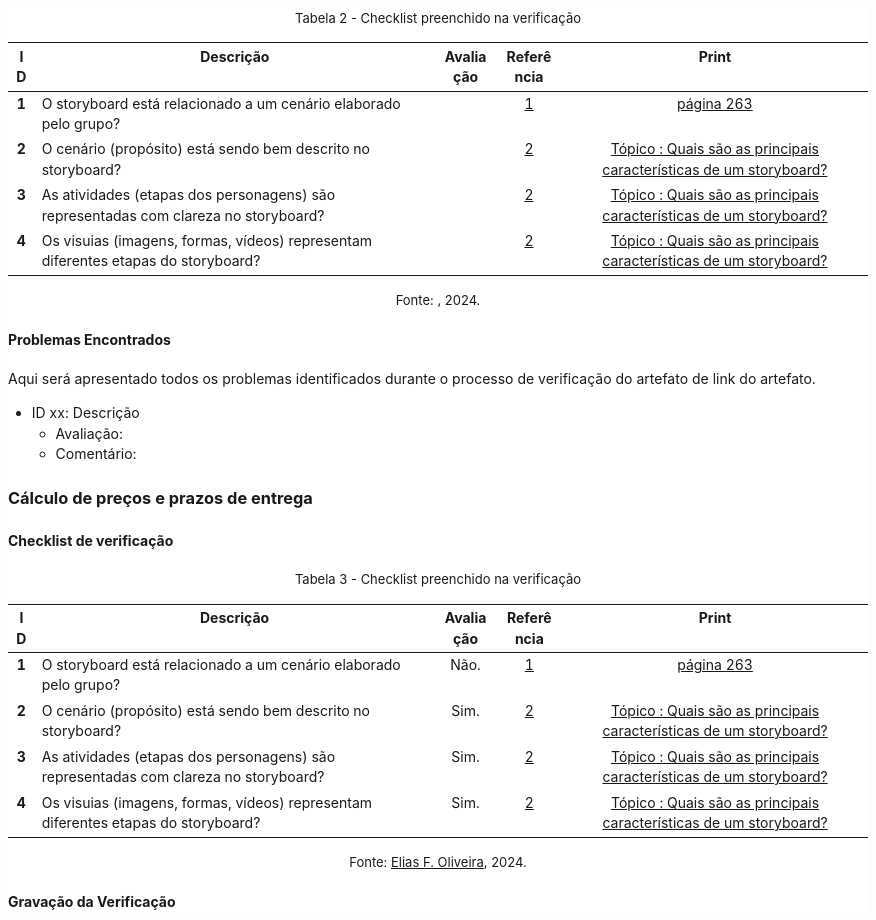 <font size="2"><p style="text-align: center">Tabela 2 - Checklist preenchido na verificação</p></font>

<center>

| ID | Descrição | Avaliação | Referência| Print |
|:--:| --------- | :-------: | :-------: | :-:|
| **1** | O storyboard está relacionado a um cenário elaborado pelo grupo? | | <a href="#ref1">1</a> |  [página 263](../../../../../assets/prints_verificacao/ricardo/storyboard1.png)
| **2** | O cenário (propósito) está sendo bem descrito no storyboard? |  | <a href="#ref2">2</a> | [Tópico : Quais são as principais características de um storyboard?](../../../../../assets/prints_verificacao/ricardo/storyboard2.png) |
| **3** | As atividades (etapas dos personagens) são representadas com clareza no storyboard? |  | <a href="#ref2">2</a> | [Tópico : Quais são as principais características de um storyboard?](../../../../../assets/prints_verificacao/ricardo/storyboard2.png) |
| **4** | Os visuias (imagens, formas, vídeos) representam diferentes etapas do storyboard? |  | <a href="#ref2">2</a> | [Tópico : Quais são as principais características de um storyboard?](../../../../../assets/prints_verificacao/ricardo/storyboard2.png) |

</center>

<font size="2"><p style="text-align: center">Fonte: [](https://github.com/), 2024.</p></font>


#### Problemas Encontrados

Aqui será apresentado todos os problemas identificados durante o processo de verificação do artefato de link do artefato.

- ID xx: Descrição
    - Avaliação:
    - Comentário:

### Cálculo de preços e prazos de entrega

#### Checklist de verificação

<font size="2"><p style="text-align: center">Tabela 3 - Checklist preenchido na verificação</p></font>

<center>

| ID | Descrição | Avaliação | Referência| Print |
|:--:| --------- | :-------: | :-------: | :-:|
| **1** | O storyboard está relacionado a um cenário elaborado pelo grupo? | Não. | <a href="#ref1">1</a> |  [página 263](../../../../../assets/prints_verificacao/ricardo/storyboard1.png)
| **2** | O cenário (propósito) está sendo bem descrito no storyboard? | Sim. | <a href="#ref2">2</a> | [Tópico : Quais são as principais características de um storyboard?](../../../../../assets/prints_verificacao/ricardo/storyboard2.png) |
| **3** | As atividades (etapas dos personagens) são representadas com clareza no storyboard? | Sim. | <a href="#ref2">2</a> | [Tópico : Quais são as principais características de um storyboard?](../../../../../assets/prints_verificacao/ricardo/storyboard2.png) |
| **4** | Os visuias (imagens, formas, vídeos) representam diferentes etapas do storyboard? | Sim. | <a href="#ref2">2</a> | [Tópico : Quais são as principais características de um storyboard?](../../../../../assets/prints_verificacao/ricardo/storyboard2.png) |

</center>

<font size="2"><p style="text-align: center">Fonte: [Elias F. Oliveira](https://github.com/EliasOliver21), 2024.</p></font>



#### Gravação da Verificação

<div style="text-align: center;">
    <iframe width="560" height="315" src="https://www.youtube.com/embed/-mEM9Uj_AOQ" title="(Entrega 6.2) Verificação: Storyboard - Receber Encomendas" frameborder="0" allow="accelerometer; autoplay; clipboard-write; encrypted-media; gyroscope; picture-in-picture; web-share" referrerpolicy="strict-origin-when-cross-origin" allowfullscreen></iframe>
</div>
